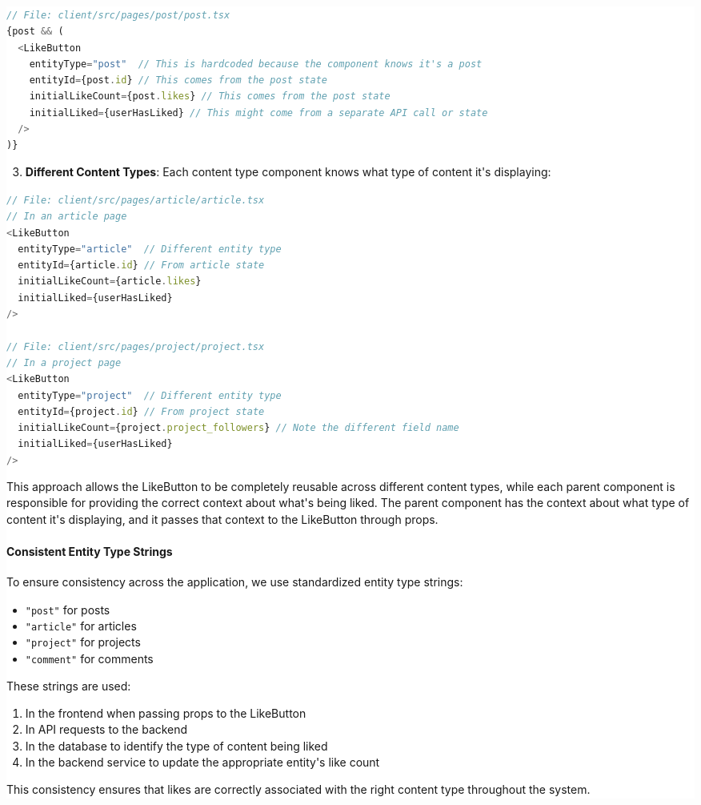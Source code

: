 ```typescript
// File: client/src/pages/post/post.tsx
{post && (
  <LikeButton
    entityType="post"  // This is hardcoded because the component knows it's a post
    entityId={post.id} // This comes from the post state
    initialLikeCount={post.likes} // This comes from the post state
    initialLiked={userHasLiked} // This might come from a separate API call or state
  />
)}
```

3. **Different Content Types**: Each content type component knows what type of content it's displaying:

```typescript
// File: client/src/pages/article/article.tsx
// In an article page
<LikeButton
  entityType="article"  // Different entity type
  entityId={article.id} // From article state
  initialLikeCount={article.likes}
  initialLiked={userHasLiked}
/>

// File: client/src/pages/project/project.tsx
// In a project page
<LikeButton
  entityType="project"  // Different entity type
  entityId={project.id} // From project state
  initialLikeCount={project.project_followers} // Note the different field name
  initialLiked={userHasLiked}
/>
```

This approach allows the LikeButton to be completely reusable across different content types, while each parent component is responsible for providing the correct context about what's being liked. The parent component has the context about what type of content it's displaying, and it passes that context to the LikeButton through props.

#### Consistent Entity Type Strings

To ensure consistency across the application, we use standardized entity type strings:
- `"post"` for posts
- `"article"` for articles
- `"project"` for projects
- `"comment"` for comments

These strings are used:
1. In the frontend when passing props to the LikeButton
2. In API requests to the backend
3. In the database to identify the type of content being liked
4. In the backend service to update the appropriate entity's like count

This consistency ensures that likes are correctly associated with the right content type throughout the system.
